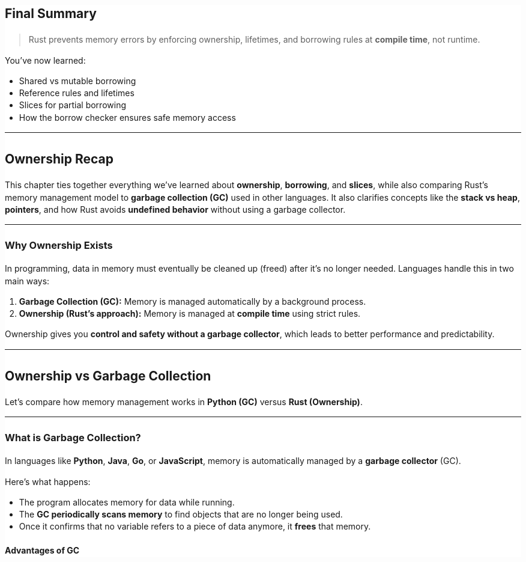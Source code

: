 
## Final Summary

> Rust prevents memory errors by enforcing ownership, lifetimes, and borrowing rules at **compile time**, not runtime.

You’ve now learned:

* Shared vs mutable borrowing
* Reference rules and lifetimes
* Slices for partial borrowing
* How the borrow checker ensures safe memory access

---

## Ownership Recap

This chapter ties together everything we’ve learned about **ownership**, **borrowing**, and **slices**, while also comparing Rust’s memory management model to **garbage collection (GC)** used in other languages. It also clarifies concepts like the **stack vs heap**, **pointers**, and how Rust avoids **undefined behavior** without using a garbage collector.

---

### Why Ownership Exists

In programming, data in memory must eventually be cleaned up (freed) after it’s no longer needed.
Languages handle this in two main ways:

1. **Garbage Collection (GC):** Memory is managed automatically by a background process.
2. **Ownership (Rust’s approach):** Memory is managed at **compile time** using strict rules.

Ownership gives you **control and safety without a garbage collector**, which leads to better performance and predictability.

---

## Ownership vs Garbage Collection

Let’s compare how memory management works in **Python (GC)** versus **Rust (Ownership)**.

---

### What is Garbage Collection?

In languages like **Python**, **Java**, **Go**, or **JavaScript**, memory is automatically managed by a **garbage collector** (GC).

Here’s what happens:

* The program allocates memory for data while running.
* The **GC periodically scans memory** to find objects that are no longer being used.
* Once it confirms that no variable refers to a piece of data anymore, it **frees** that memory.

#### Advantages of GC
